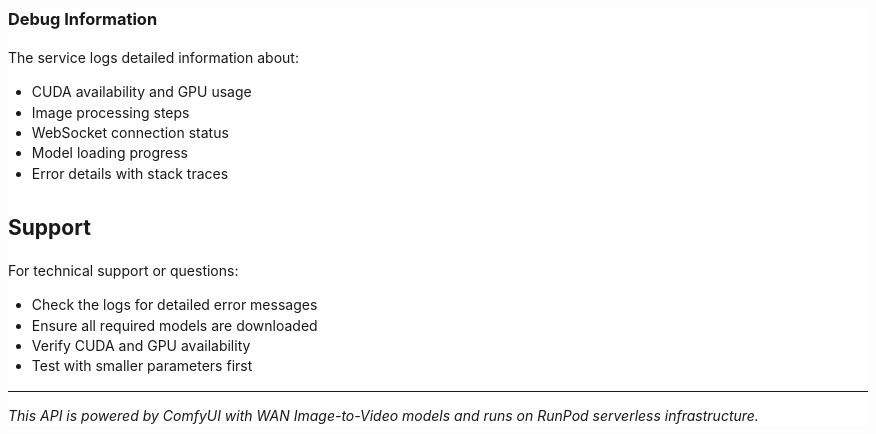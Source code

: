 ### Debug Information
The service logs detailed information about:
- CUDA availability and GPU usage
- Image processing steps
- WebSocket connection status
- Model loading progress
- Error details with stack traces

## Support

For technical support or questions:
- Check the logs for detailed error messages
- Ensure all required models are downloaded
- Verify CUDA and GPU availability
- Test with smaller parameters first

---

*This API is powered by ComfyUI with WAN Image-to-Video models and runs on RunPod serverless infrastructure.*